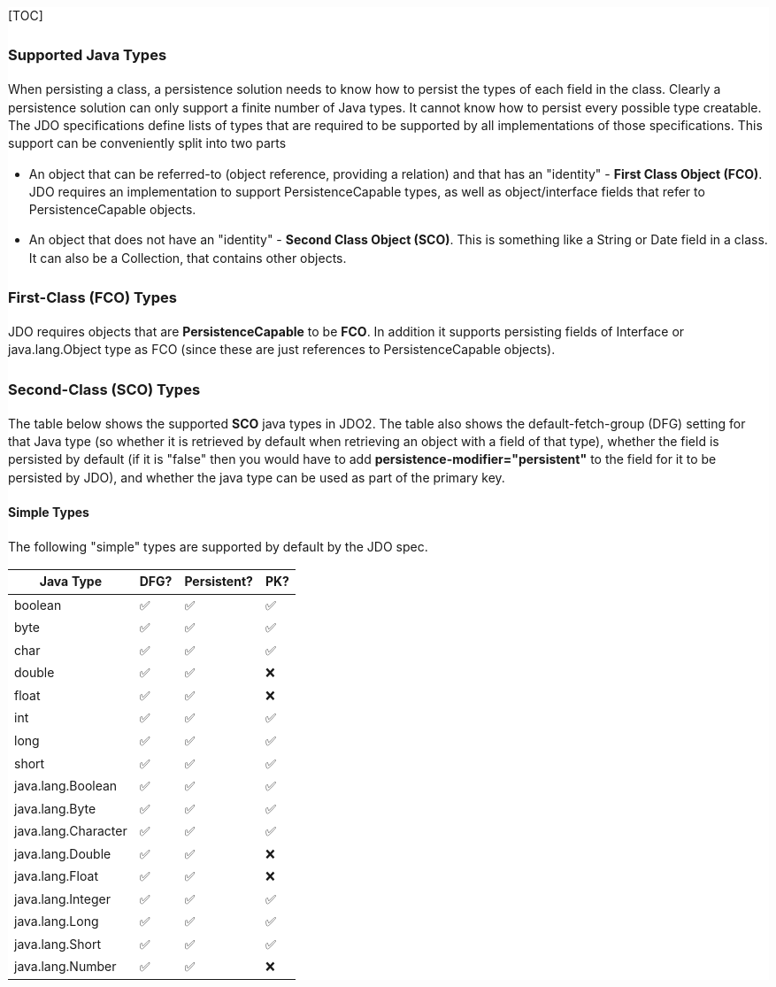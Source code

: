 [TOC]

### Supported Java Types

When persisting a class, a persistence solution needs to know how to persist the types of each field in the class. Clearly a persistence solution can only support a finite number of Java types. It cannot know how to persist every possible type creatable. The JDO specifications define lists of types that are required to be supported by all implementations of those specifications. This support can be conveniently split into two parts

- An object that can be referred-to (object reference, providing a relation) and that has an "identity" - **First Class Object (FCO)**. JDO requires an implementation to support PersistenceCapable types, as well as object/interface fields that refer to PersistenceCapable objects.

- An object that does not have an "identity" - **Second Class Object (SCO)**. This is something like a String or Date field in a class. It can also be a Collection, that contains other objects.

### First-Class (FCO) Types

JDO requires objects that are **PersistenceCapable** to be **FCO**. In addition it supports persisting fields of Interface or java.lang.Object type as FCO (since these are just references to PersistenceCapable objects).

### Second-Class (SCO) Types

The table below shows the supported **SCO** java types in JDO2. The table also shows the default-fetch-group (DFG) setting for that Java type (so whether it is retrieved by default when retrieving an object with a field of that type), whether the field is persisted by default (if it is "false" then you would have to add **persistence-modifier="persistent"** to the field for it to be persisted by JDO), and whether the java type can be used as part of the primary key.

#### Simple Types

The following "simple" types are supported by default by the JDO spec.

| Java Type                        | DFG? | Persistent? | PK? |
|----------------------------------|------|-------------|-----|
| boolean                          | ✅    | ✅           | ✅   |
| byte                             | ✅    | ✅           | ✅   |
| char                             | ✅    | ✅           | ✅   |
| double                           | ✅    | ✅           | ❌   |
| float                            | ✅    | ✅           | ❌   |
| int                              | ✅    | ✅           | ✅   |
| long                             | ✅    | ✅           | ✅   |
| short                            | ✅    | ✅           | ✅   |
| java.lang.Boolean                | ✅    | ✅           | ✅   |
| java.lang.Byte                   | ✅    | ✅           | ✅   |
| java.lang.Character              | ✅    | ✅           | ✅   |
| java.lang.Double                 | ✅    | ✅           | ❌   |
| java.lang.Float                  | ✅    | ✅           | ❌   |
| java.lang.Integer                | ✅    | ✅           | ✅   |
| java.lang.Long                   | ✅    | ✅           | ✅   |
| java.lang.Short                  | ✅    | ✅           | ✅   |
| java.lang.Number                 | ✅    | ✅           | ❌   |
